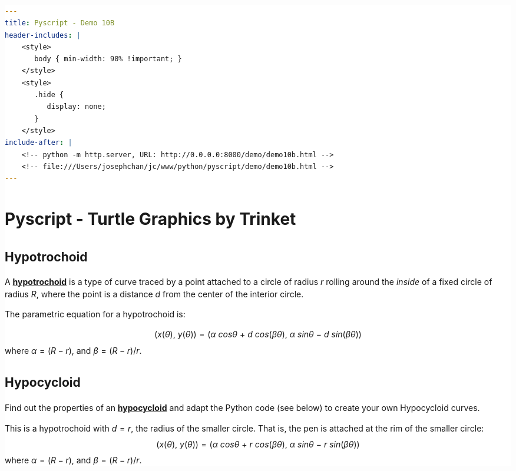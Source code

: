 ```yaml
---
title: Pyscript - Demo 10B
header-includes: |
    <style>
       body { min-width: 90% !important; }
    </style>
    <style>
       .hide {
          display: none;
       }
    </style>
include-after: |
    <!-- python -m http.server, URL: http://0.0.0.0:8000/demo/demo10b.html -->
    <!-- file:///Users/josephchan/jc/www/python/pyscript/demo/demo10b.html -->
---
```


# Pyscript - Turtle Graphics by Trinket


## Hypotrochoid
A __[hypotrochoid](https://en.wikipedia.org/wiki/Hypotrochoid)__ is a type of curve traced by a point attached to a circle of radius $r$ rolling around the _inside_ of a fixed circle of radius $R$, where the point is a distance $d$ from the center of the interior circle.

The parametric equation for a hypotrochoid is:
 
$$
(x(\theta),\ y(\theta)) = (\alpha\ cos\theta\ +\ d\ cos(\beta\theta),\ \alpha\ sin\theta\ -\ d\ sin(\beta\theta))
$$
where $\alpha = (R - r)$, and $\beta = (R - r)/r$.


<iframe src="https://trinket.io/embed/python/6fe6e6d51b?start=result" width="100%" height="600" frameborder="0" marginwidth="0" marginheight="0" allowfullscreen></iframe>


<iframe src="https://trinket.io/embed/python/8581c30000?start=result" width="100%" height="600" frameborder="0" marginwidth="0" marginheight="0" allowfullscreen></iframe>

## Hypocycloid
Find out the properties of an __[hypocycloid](https://en.wikipedia.org/wiki/Hypocycloid)__ and adapt the Python code (see below) to create your own Hypocycloid curves.

This is a hypotrochoid with $d = r$, the radius of the smaller circle. That is, the pen is attached at the rim of the smaller circle:
$$
(x(\theta),\ y(\theta)) = (\alpha\ cos\theta\ +\ r\ cos(\beta\theta),\ \alpha\ sin\theta\ -\ r\ sin(\beta\theta))
$$
where $\alpha = (R - r)$, and $\beta = (R - r)/r$.
